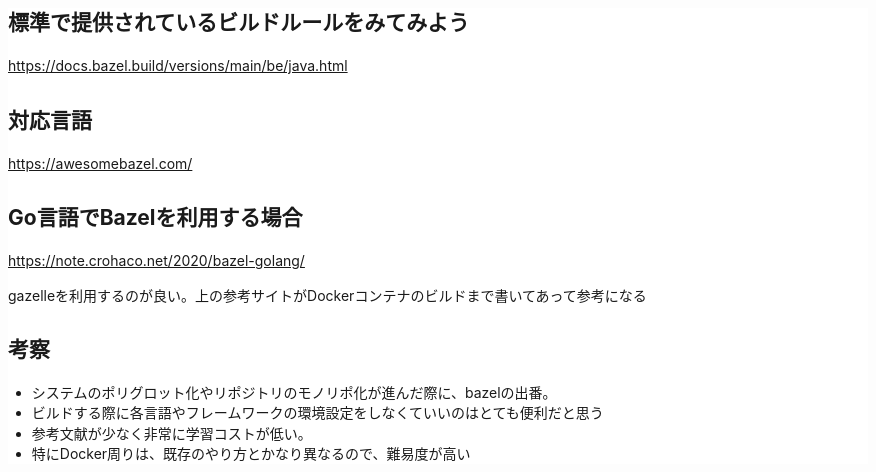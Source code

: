 
## 標準で提供されているビルドルールをみてみよう

https://docs.bazel.build/versions/main/be/java.html

## 対応言語
https://awesomebazel.com/


## Go言語でBazelを利用する場合

https://note.crohaco.net/2020/bazel-golang/

gazelleを利用するのが良い。上の参考サイトがDockerコンテナのビルドまで書いてあって参考になる


## 考察
- システムのポリグロット化やリポジトリのモノリポ化が進んだ際に、bazelの出番。
- ビルドする際に各言語やフレームワークの環境設定をしなくていいのはとても便利だと思う
- 参考文献が少なく非常に学習コストが低い。
- 特にDocker周りは、既存のやり方とかなり異なるので、難易度が高い